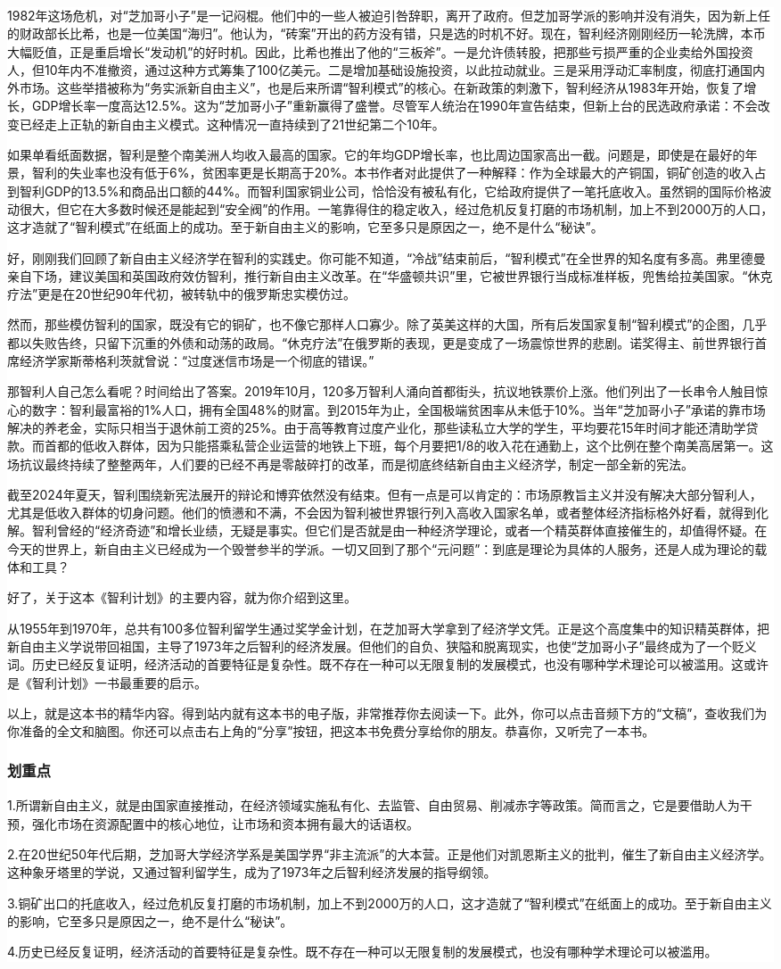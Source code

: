 1982年这场危机，对“芝加哥小子”是一记闷棍。他们中的一些人被迫引咎辞职，离开了政府。但芝加哥学派的影响并没有消失，因为新上任的财政部长比希，也是一位美国“海归”。他认为，“砖案”开出的药方没有错，只是选的时机不好。现在，智利经济刚刚经历一轮洗牌，本币大幅贬值，正是重启增长“发动机”的好时机。因此，比希也推出了他的“三板斧”。一是允许债转股，把那些亏损严重的企业卖给外国投资人，但10年内不准撤资，通过这种方式筹集了100亿美元。二是增加基础设施投资，以此拉动就业。三是采用浮动汇率制度，彻底打通国内外市场。这些举措被称为“务实派新自由主义”，也是后来所谓“智利模式”的核心。在新政策的刺激下，智利经济从1983年开始，恢复了增长，GDP增长率一度高达12.5%。这为“芝加哥小子”重新赢得了盛誉。尽管军人统治在1990年宣告结束，但新上台的民选政府承诺：不会改变已经走上正轨的新自由主义模式。这种情况一直持续到了21世纪第二个10年。

如果单看纸面数据，智利是整个南美洲人均收入最高的国家。它的年均GDP增长率，也比周边国家高出一截。问题是，即使是在最好的年景，智利的失业率也没有低于6%，贫困率更是长期高于20%。本书作者对此提供了一种解释：作为全球最大的产铜国，铜矿创造的收入占到智利GDP的13.5%和商品出口额的44%。而智利国家铜业公司，恰恰没有被私有化，它给政府提供了一笔托底收入。虽然铜的国际价格波动很大，但它在大多数时候还是能起到“安全阀”的作用。一笔靠得住的稳定收入，经过危机反复打磨的市场机制，加上不到2000万的人口，这才造就了“智利模式”在纸面上的成功。至于新自由主义的影响，它至多只是原因之一，绝不是什么“秘诀”。



好，刚刚我们回顾了新自由主义经济学在智利的实践史。你可能不知道，“冷战”结束前后，“智利模式”在全世界的知名度有多高。弗里德曼亲自下场，建议美国和英国政府效仿智利，推行新自由主义改革。在“华盛顿共识”里，它被世界银行当成标准样板，兜售给拉美国家。“休克疗法”更是在20世纪90年代初，被转轨中的俄罗斯忠实模仿过。

然而，那些模仿智利的国家，既没有它的铜矿，也不像它那样人口寡少。除了英美这样的大国，所有后发国家复制“智利模式”的企图，几乎都以失败告终，只留下沉重的外债和动荡的政局。“休克疗法”在俄罗斯的表现，更是变成了一场震惊世界的悲剧。诺奖得主、前世界银行首席经济学家斯蒂格利茨就曾说：“过度迷信市场是一个彻底的错误。”

那智利人自己怎么看呢？时间给出了答案。2019年10月，120多万智利人涌向首都街头，抗议地铁票价上涨。他们列出了一长串令人触目惊心的数字：智利最富裕的1%人口，拥有全国48%的财富。到2015年为止，全国极端贫困率从未低于10%。当年“芝加哥小子”承诺的靠市场解决的养老金，实际只相当于退休前工资的25%。由于高等教育过度产业化，那些读私立大学的学生，平均要花15年时间才能还清助学贷款。而首都的低收入群体，因为只能搭乘私营企业运营的地铁上下班，每个月要把1/8的收入花在通勤上，这个比例在整个南美高居第一。这场抗议最终持续了整整两年，人们要的已经不再是零敲碎打的改革，而是彻底终结新自由主义经济学，制定一部全新的宪法。

截至2024年夏天，智利围绕新宪法展开的辩论和博弈依然没有结束。但有一点是可以肯定的：市场原教旨主义并没有解决大部分智利人，尤其是低收入群体的切身问题。他们的愤懑和不满，不会因为智利被世界银行列入高收入国家名单，或者整体经济指标格外好看，就得到化解。智利曾经的“经济奇迹”和增长业绩，无疑是事实。但它们是否就是由一种经济学理论，或者一个精英群体直接催生的，却值得怀疑。在今天的世界上，新自由主义已经成为一个毁誉参半的学派。一切又回到了那个“元问题”：到底是理论为具体的人服务，还是人成为理论的载体和工具？



好了，关于这本《智利计划》的主要内容，就为你介绍到这里。

从1955年到1970年，总共有100多位智利留学生通过奖学金计划，在芝加哥大学拿到了经济学文凭。正是这个高度集中的知识精英群体，把新自由主义学说带回祖国，主导了1973年之后智利的经济发展。但他们的自负、狭隘和脱离现实，也使“芝加哥小子”最终成为了一个贬义词。历史已经反复证明，经济活动的首要特征是复杂性。既不存在一种可以无限复制的发展模式，也没有哪种学术理论可以被滥用。这或许是《智利计划》一书最重要的启示。

以上，就是这本书的精华内容。得到站内就有这本书的电子版，非常推荐你去阅读一下。此外，你可以点击音频下方的“文稿”，查收我们为你准备的全文和脑图。你还可以点击右上角的“分享”按钮，把这本书免费分享给你的朋友。恭喜你，又听完了一本书。





### 划重点

 1.所谓新自由主义，就是由国家直接推动，在经济领域实施私有化、去监管、自由贸易、削减赤字等政策。简而言之，它是要借助人为干预，强化市场在资源配置中的核心地位，让市场和资本拥有最大的话语权。

 2.在20世纪50年代后期，芝加哥大学经济学系是美国学界“非主流派”的大本营。正是他们对凯恩斯主义的批判，催生了新自由主义经济学。这种象牙塔里的学说，又通过智利留学生，成为了1973年之后智利经济发展的指导纲领。

 3.铜矿出口的托底收入，经过危机反复打磨的市场机制，加上不到2000万的人口，这才造就了“智利模式”在纸面上的成功。至于新自由主义的影响，它至多只是原因之一，绝不是什么“秘诀”。

 4.历史已经反复证明，经济活动的首要特征是复杂性。既不存在一种可以无限复制的发展模式，也没有哪种学术理论可以被滥用。




